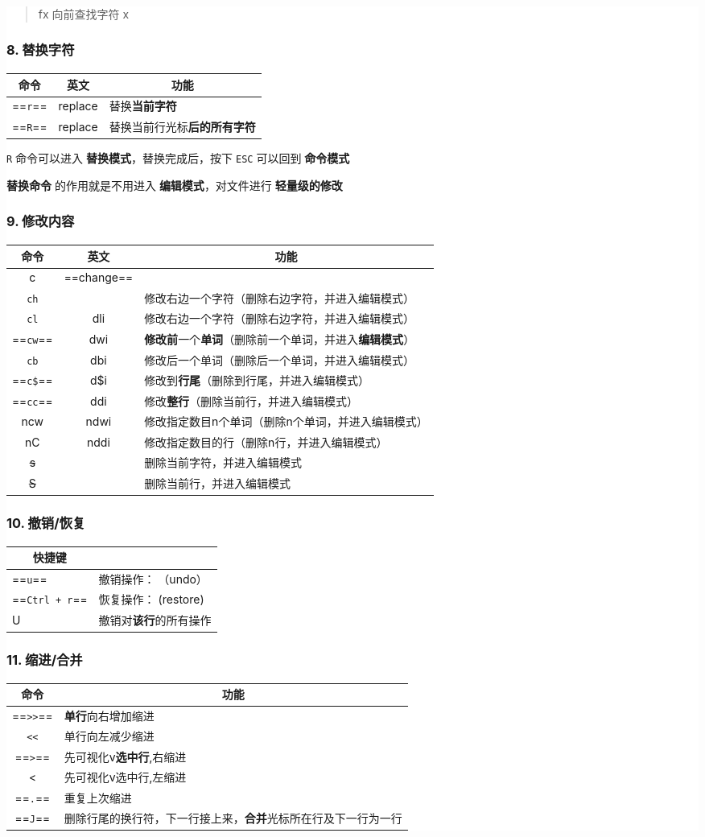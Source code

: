 > fx    向前查找字符 x

### 8. 替换字符

|  命令   |  英文   | 功能                           |
| :-----: | :-----: | ------------------------------ |
| ==`r`== | replace | 替换**当前字符**               |
| ==`R`== | replace | 替换当前行光标**后的所有字符** |

`R` 命令可以进入 **替换模式**，替换完成后，按下 `ESC` 可以回到 **命令模式**

**替换命令** 的作用就是不用进入 **编辑模式**，对文件进行 **轻量级的修改**

### 9. 修改内容

|   命令   |    英文    | 功能                                                         |
| :------: | :--------: | ------------------------------------------------------------ |
|    c     | ==change== |                                                              |
|   `ch`   |            | 修改右边一个字符（删除右边字符，并进入编辑模式）             |
|   `cl`   |    dli     | 修改右边一个字符（删除右边字符，并进入编辑模式）             |
| ==`cw`== |    dwi     | **修改前**一个**单词**（删除前一个单词，并进入**编辑模式**） |
|   `cb`   |    dbi     | 修改后一个单词（删除后一个单词，并进入编辑模式）             |
| ==`c$`== |    d$i     | 修改到**行尾**（删除到行尾，并进入编辑模式）                 |
| ==`cc`== |    ddi     | 修改**整行**（删除当前行，并进入编辑模式）                   |
|   ncw    |    ndwi    | 修改指定数目n个单词（删除n个单词，并进入编辑模式）           |
|    nC    |    nddi    | 修改指定数目的行（删除n行，并进入编辑模式）                  |
|  ~~s~~   |            | 删除当前字符，并进入编辑模式                                 |
|  ~~S~~   |            | 删除当前行，并进入编辑模式                                   |



### 10. 撤销/恢复

| 快捷键         |                            |
| -------------- | -------------------------- |
| ==`u`==        | 撤销操作：	（undo）     |
| ==`Ctrl + r`== | 恢复操作：       (restore) |
| U              | 撤销对**该行**的所有操作   |

### 11. 缩进/合并

|   命令   | 功能                                                         |
| :------: | ------------------------------------------------------------ |
| ==`>>`== | **单行**向右增加缩进                                         |
|   `<<`   | 单行向左减少缩进                                             |
| ==`>`==  | 先可视化v**选中行**,右缩进                                   |
|    <     | 先可视化v选中行,左缩进                                       |
| ==`.`==  | 重复上次缩进                                                 |
| ==`J`==  | 删除行尾的换行符，下一行接上来，**合并**光标所在行及下一行为一行 |
